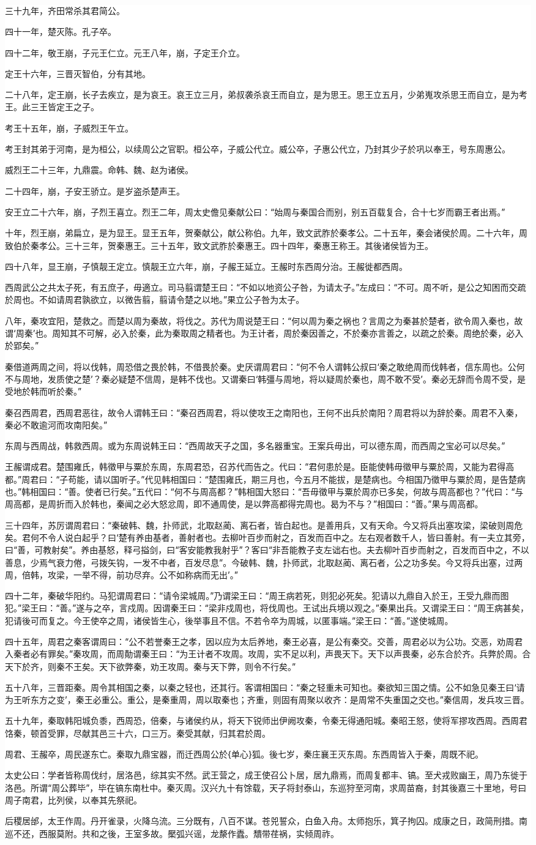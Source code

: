 三十九年，齐田常杀其君简公。

四十一年，楚灭陈。孔子卒。

四十二年，敬王崩，子元王仁立。元王八年，崩，子定王介立。

定王十六年，三晋灭智伯，分有其地。

二十八年，定王崩，长子去疾立，是为哀王。哀王立三月，弟叔袭杀哀王而自立，是为思王。思王立五月，少弟嵬攻杀思王而自立，是为考王。此三王皆定王之子。

考王十五年，崩，子威烈王午立。

考王封其弟于河南，是为桓公，以续周公之官职。桓公卒，子威公代立。威公卒，子惠公代立，乃封其少子於巩以奉王，号东周惠公。

威烈王二十三年，九鼎震。命韩、魏、赵为诸侯。

二十四年，崩，子安王骄立。是岁盗杀楚声王。

安王立二十六年，崩，子烈王喜立。烈王二年，周太史儋见秦献公曰：“始周与秦国合而别，别五百载复合，合十七岁而霸王者出焉。”

十年，烈王崩，弟扁立，是为显王。显王五年，贺秦献公，献公称伯。九年，致文武胙於秦孝公。二十五年，秦会诸侯於周。二十六年，周致伯於秦孝公。三十三年，贺秦惠王。三十五年，致文武胙於秦惠王。四十四年，秦惠王称王。其後诸侯皆为王。

四十八年，显王崩，子慎靓王定立。慎靓王立六年，崩，子赧王延立。王赧时东西周分治。王赧徙都西周。

西周武公之共太子死，有五庶子，毋適立。司马翦谓楚王曰：“不如以地资公子咎，为请太子。”左成曰：“不可。周不听，是公之知困而交疏於周也。不如请周君孰欲立，以微告翦，翦请令楚之以地。”果立公子咎为太子。

八年，秦攻宜阳，楚救之。而楚以周为秦故，将伐之。苏代为周说楚王曰：“何以周为秦之祸也？言周之为秦甚於楚者，欲令周入秦也，故谓‘周秦’也。周知其不可解，必入於秦，此为秦取周之精者也。为王计者，周於秦因善之，不於秦亦言善之，以疏之於秦。周绝於秦，必入於郢矣。”

秦借道两周之间，将以伐韩，周恐借之畏於韩，不借畏於秦。史厌谓周君曰：“何不令人谓韩公叔曰‘秦之敢绝周而伐韩者，信东周也。公何不与周地，发质使之楚’？秦必疑楚不信周，是韩不伐也。又谓秦曰‘韩彊与周地，将以疑周於秦也，周不敢不受’。秦必无辞而令周不受，是受地於韩而听於秦。”

秦召西周君，西周君恶往，故令人谓韩王曰：“秦召西周君，将以使攻王之南阳也，王何不出兵於南阳？周君将以为辞於秦。周君不入秦，秦必不敢逾河而攻南阳矣。”

东周与西周战，韩救西周。或为东周说韩王曰：“西周故天子之国，多名器重宝。王案兵毋出，可以德东周，而西周之宝必可以尽矣。”

王赧谓成君。楚围雍氏，韩徵甲与粟於东周，东周君恐，召苏代而告之。代曰：“君何患於是。臣能使韩毋徵甲与粟於周，又能为君得高都。”周君曰：“子苟能，请以国听子。”代见韩相国曰：“楚围雍氏，期三月也，今五月不能拔，是楚病也。今相国乃徵甲与粟於周，是告楚病也。”韩相国曰：“善。使者已行矣。”五代曰：“何不与周高都？”韩相国大怒曰：“吾毋徵甲与粟於周亦已多矣，何故与周高都也？”代曰：“与周高都，是周折而入於韩也，秦闻之必大怒忿周，即不通周使，是以弊高都得完周也。曷为不与？”相国曰：“善。”果与周高都。

三十四年，苏厉谓周君曰：“秦破韩、魏，扑师武，北取赵蔺、离石者，皆白起也。是善用兵，又有天命。今又将兵出塞攻梁，梁破则周危矣。君何不令人说白起乎？曰‘楚有养由基者，善射者也。去柳叶百步而射之，百发而百中之。左右观者数千人，皆曰善射。有一夫立其旁，曰“善，可教射矣”。养由基怒，释弓搤剑，曰“客安能教我射乎”？客曰“非吾能教子支左诎右也。夫去柳叶百步而射之，百发而百中之，不以善息，少焉气衰力倦，弓拨矢钩，一发不中者，百发尽息”。今破韩、魏，扑师武，北取赵蔺、离石者，公之功多矣。今又将兵出塞，过两周，倍韩，攻梁，一举不得，前功尽弃。公不如称病而无出’。”

四十二年，秦破华阳约。马犯谓周君曰：“请令梁城周。”乃谓梁王曰：“周王病若死，则犯必死矣。犯请以九鼎自入於王，王受九鼎而图犯。”梁王曰：“善。”遂与之卒，言戍周。因谓秦王曰：“梁非戍周也，将伐周也。王试出兵境以观之。”秦果出兵。又谓梁王曰：“周王病甚矣，犯请後可而复之。今王使卒之周，诸侯皆生心，後举事且不信。不若令卒为周城，以匿事端。”梁王曰：“善。”遂使城周。

四十五年，周君之秦客谓周曰：“公不若誉秦王之孝，因以应为太后养地，秦王必喜，是公有秦交。交善，周君必以为公功。交恶，劝周君入秦者必有罪矣。”秦攻周，而周勣谓秦王曰：“为王计者不攻周。攻周，实不足以利，声畏天下。天下以声畏秦，必东合於齐。兵弊於周。合天下於齐，则秦不王矣。天下欲弊秦，劝王攻周。秦与天下弊，则令不行矣。”

五十八年，三晋距秦。周令其相国之秦，以秦之轻也，还其行。客谓相国曰：“秦之轻重未可知也。秦欲知三国之情。公不如急见秦王曰‘请为王听东方之变’，秦王必重公。重公，是秦重周，周以取秦也；齐重，则固有周聚以收齐：是周常不失重国之交也。”秦信周，发兵攻三晋。

五十九年，秦取韩阳城负黍，西周恐，倍秦，与诸侯约从，将天下锐师出伊阙攻秦，令秦无得通阳城。秦昭王怒，使将军摎攻西周。西周君饹秦，顿首受罪，尽献其邑三十六，口三万。秦受其献，归其君於周。

周君、王赧卒，周民遂东亡。秦取九鼎宝器，而迁西周公於{单心}狐。後七岁，秦庄襄王灭东周。东西周皆入于秦，周既不祀。

太史公曰：学者皆称周伐纣，居洛邑，综其实不然。武王营之，成王使召公卜居，居九鼎焉，而周复都丰、镐。至犬戎败幽王，周乃东徙于洛邑。所谓“周公葬毕”，毕在镐东南杜中。秦灭周。汉兴九十有馀载，天子将封泰山，东巡狩至河南，求周苗裔，封其後嘉三十里地，号曰周子南君，比列侯，以奉其先祭祀。

后稷居邰，太王作周。丹开雀录，火降乌流。三分既有，八百不谋。苍兕誓众，白鱼入舟。太师抱乐，箕子拘囚。成康之日，政简刑措。南巡不还，西服莫附。共和之後，王室多故。檿弧兴谣，龙漦作蠹。穨带荏祸，实倾周祚。

